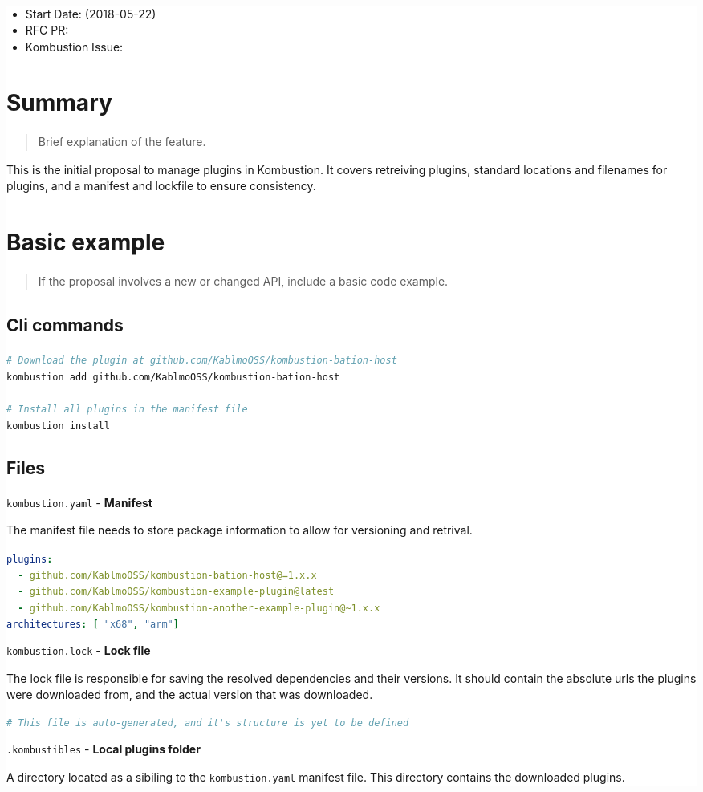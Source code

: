 * Start Date: (2018-05-22)
* RFC PR:
* Kombustion Issue:

# Summary

> Brief explanation of the feature.

This is the initial proposal to manage plugins in Kombustion. It covers
retreiving plugins, standard locations and filenames for plugins, and a manifest
and lockfile to ensure consistency.

# Basic example

> If the proposal involves a new or changed API, include a basic code example.

## Cli commands

```sh
# Download the plugin at github.com/KablmoOSS/kombustion-bation-host
kombustion add github.com/KablmoOSS/kombustion-bation-host

# Install all plugins in the manifest file
kombustion install
```

## Files

`kombustion.yaml` - **Manifest**

The manifest file needs to store package information to allow for versioning and
retrival.

```yaml
plugins:
  - github.com/KablmoOSS/kombustion-bation-host@=1.x.x
  - github.com/KablmoOSS/kombustion-example-plugin@latest
  - github.com/KablmoOSS/kombustion-another-example-plugin@~1.x.x
architectures: [ "x68", "arm"]
```

`kombustion.lock` - **Lock file**

The lock file is responsible for saving the resolved dependencies and their
versions. It should contain the absolute urls the plugins were downloaded from,
and the actual version that was downloaded.

```yaml
# This file is auto-generated, and it's structure is yet to be defined
```

`.kombustibles` - **Local plugins folder**

A directory located as a sibiling to the `kombustion.yaml` manifest file. This
directory contains the downloaded plugins.
